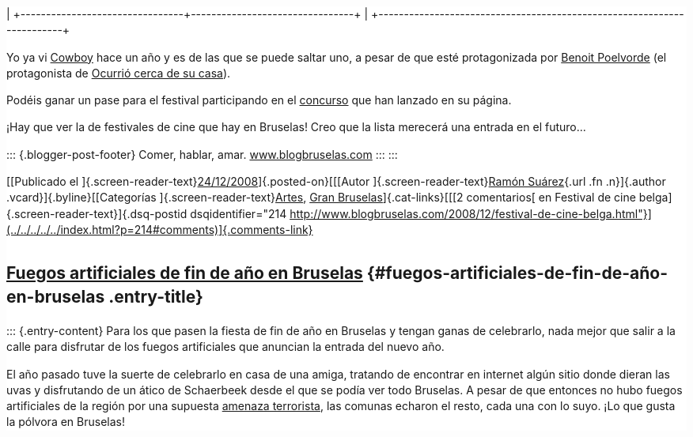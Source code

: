 | +--------------------------------+--------------------------------+   |
+-----------------------------------------------------------------------+

Yo ya vi [Cowboy](http://www.benoitpoelvoorde.be/cowboy.htm) hace un año
y es de las que se puede saltar uno, a pesar de que esté protagonizada
por [Benoit
Poelvorde](http://belgestars.skyrock.com/475429222-Benoit-Poulevorde.html)
(el protagonista de [Ocurrió cerca de su
casa](http://www.benoitpoelvoorde.be/cestarrivepresdechezvous.htm)).

Podéis ganar un pase para el festival participando en el
[concurso](http://www.befilmfest.be/index.php?option=com_artforms&formid=1&Itemid=64)
que han lanzado en su página.

¡Hay que ver la de festivales de cine que hay en Bruselas! Creo que la
lista merecerá una entrada en el futuro...

::: {.blogger-post-footer}
Comer, hablar, amar. www.blogbruselas.com
:::
:::

[[Publicado el
]{.screen-reader-text}[24/12/2008](../../../../../index.html?p=214)]{.posted-on}[[[Autor
]{.screen-reader-text}[Ramón
Suárez](../../../../2010/04/30/index.html?author=2){.url .fn
.n}]{.author .vcard}]{.byline}[[Categorías
]{.screen-reader-text}[Artes](../../../artes/index.html), [Gran
Bruselas](../../index.html)]{.cat-links}[[[2 comentarios[ en Festival de
cine belga]{.screen-reader-text}]{.dsq-postid
dsqidentifier="214 http://www.blogbruselas.com/2008/12/festival-de-cine-belga.html"}](../../../../../index.html?p=214#comments)]{.comments-link}

[Fuegos artificiales de fin de año en Bruselas](../../../../../index.html?p=213) {#fuegos-artificiales-de-fin-de-año-en-bruselas .entry-title}
--------------------------------------------------------------------------------

::: {.entry-content}
[![](http://gallery.brusselslife.be/main.php?g2_view=core.DownloadItem&g2_itemId=1293&g2_serialNumber=2)](http://gallery.brusselslife.be/main.php?g2_view=core.DownloadItem&g2_itemId=1293&g2_serialNumber=2)Para
los que pasen la fiesta de fin de año en Bruselas y tengan ganas de
celebrarlo, nada mejor que salir a la calle para disfrutar de los fuegos
artificiales que anuncian la entrada del nuevo año.

El año pasado tuve la suerte de celebrarlo en casa de una amiga,
tratando de encontrar en internet algún sitio donde dieran las uvas y
disfrutando de un ático de Schaerbeek desde el que se podía ver todo
Bruselas. A pesar de que entonces no hubo fuegos artificiales de la
región por una supuesta [amenaza
terrorista](http://blogs.vlan.be/vlanbruxelles/pas-de-feu-d%E2%80%99artifice-a-bruxelles/),
las comunas echaron el resto, cada una con lo suyo. ¡Lo que gusta la
pólvora en Bruselas!
